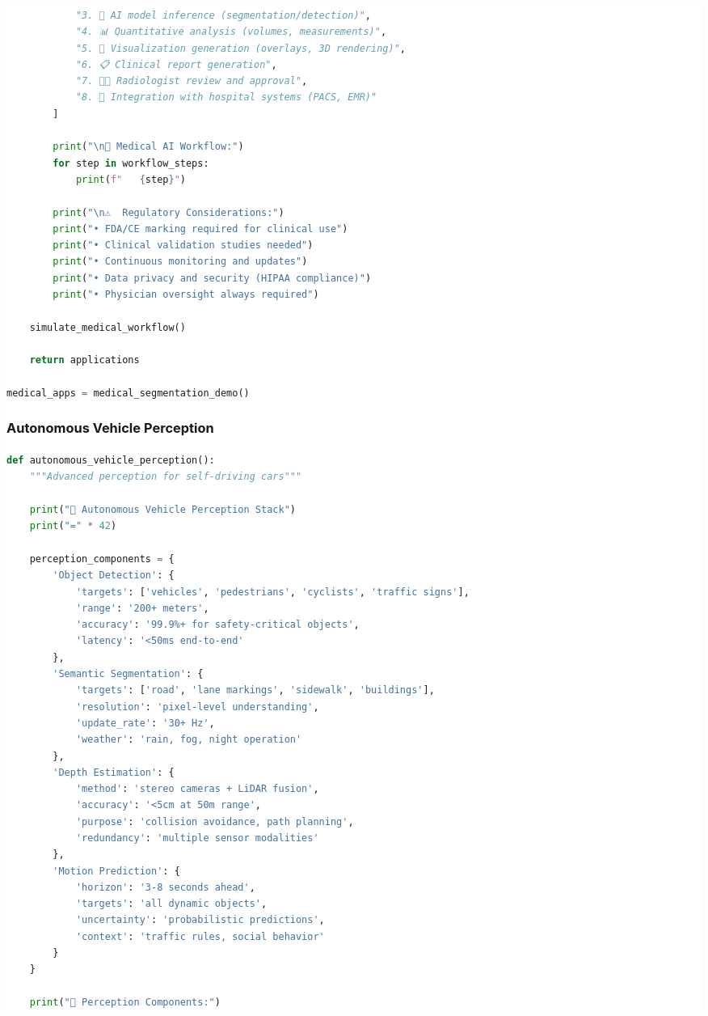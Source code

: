 ```python
            "3. 🧠 AI model inference (segmentation/detection)",
            "4. 📊 Quantitative analysis (volumes, measurements)",
            "5. 🎨 Visualization generation (overlays, 3D rendering)",
            "6. 📋 Clinical report generation",
            "7. 👨‍⚕️ Radiologist review and approval",
            "8. 💾 Integration with hospital systems (PACS, EMR)"
        ]
        
        print("\n🔬 Medical AI Workflow:")
        for step in workflow_steps:
            print(f"   {step}")
        
        print("\n⚠️  Regulatory Considerations:")
        print("• FDA/CE marking required for clinical use")
        print("• Clinical validation studies needed")
        print("• Continuous monitoring and updates")
        print("• Data privacy and security (HIPAA compliance)")
        print("• Physician oversight always required")
    
    simulate_medical_workflow()
    
    return applications

medical_apps = medical_segmentation_demo()
```

### Autonomous Vehicle Perception

```python
def autonomous_vehicle_perception():
    """Advanced perception for self-driving cars"""
    
    print("🚗 Autonomous Vehicle Perception Stack")
    print("=" * 42)
    
    perception_components = {
        'Object Detection': {
            'targets': ['vehicles', 'pedestrians', 'cyclists', 'traffic signs'],
            'range': '200+ meters',
            'accuracy': '99.9%+ for safety-critical objects',
            'latency': '<50ms end-to-end'
        },
        'Semantic Segmentation': {
            'targets': ['road', 'lane markings', 'sidewalk', 'buildings'],
            'resolution': 'pixel-level understanding',
            'update_rate': '30+ Hz',
            'weather': 'rain, fog, night operation'
        },
        'Depth Estimation': {
            'method': 'stereo cameras + LiDAR fusion',
            'accuracy': '<5cm at 50m range',
            'purpose': 'collision avoidance, path planning',
            'redundancy': 'multiple sensor modalities'
        },
        'Motion Prediction': {
            'horizon': '3-8 seconds ahead',
            'targets': 'all dynamic objects',
            'uncertainty': 'probabilistic predictions',
            'context': 'traffic rules, social behavior'
        }
    }
    
    print("🎯 Perception Components:")
```